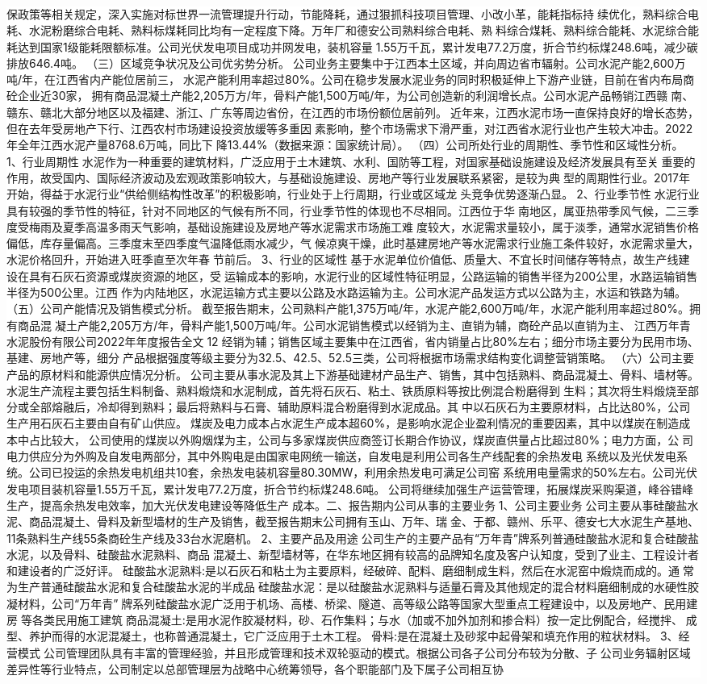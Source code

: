 保政策等相关规定，深入实施对标世界一流管理提升行动，节能降耗，通过狠抓科技项目管理、小改小革，能耗指标持
续优化，熟料综合电耗、水泥粉磨综合电耗、熟料标煤耗同比均有一定程度下降。万年厂和德安公司熟料综合电耗、熟
料综合煤耗、熟料综合能耗、水泥综合能耗达到国家1级能耗限额标准。公司光伏发电项目成功并网发电，装机容量
1.55万千瓦，累计发电77.2万度，折合节约标煤248.6吨，减少碳排放646.4吨。
（三）区域竞争状况及公司优劣势分析。
公司业务主要集中于江西本土区域，并向周边省市辐射。公司水泥产能2,600万吨/年，在江西省内产能位居前三，
水泥产能利用率超过80%。公司在稳步发展水泥业务的同时积极延伸上下游产业链，目前在省内布局商砼企业近30家，
拥有商品混凝土产能2,205万方/年，骨料产能1,500万吨/年，为公司创造新的利润增长点。公司水泥产品畅销江西赣
南、赣东、赣北大部分地区以及福建、浙江、广东等周边省份，在江西的市场份额位居前列。
近年来，江西水泥市场一直保持良好的增长态势，但在去年受房地产下行、江西农村市场建设投资放缓等多重因
素影响，整个市场需求下滑严重，对江西省水泥行业也产生较大冲击。2022年全年江西水泥产量8768.6万吨，同比下
降13.44%（数据来源：国家统计局）。
（四）公司所处行业的周期性、季节性和区域性分析。
1、行业周期性
水泥作为一种重要的建筑材料，广泛应用于土木建筑、水利、国防等工程，对国家基础设施建设及经济发展具有至关
重要的作用，故受国内、国际经济波动及宏观政策影响较大，与基础设施建设、房地产等行业发展联系紧密，是较为典
型的周期性行业。2017年开始，得益于水泥行业“供给侧结构性改革”的积极影响，行业处于上行周期，行业或区域龙
头竞争优势逐渐凸显。
2、行业季节性
水泥行业具有较强的季节性的特征，针对不同地区的气候有所不同，行业季节性的体现也不尽相同。江西位于华
南地区，属亚热带季风气候，二三季度受梅雨及夏季高温多雨天气影响，基础设施建设及房地产等水泥需求市场施工难
度较大，水泥需求量较小，属于淡季，通常水泥销售价格偏低，库存量偏高。三季度末至四季度气温降低雨水减少，气
候凉爽干燥，此时基建房地产等水泥需求行业施工条件较好，水泥需求量大，水泥价格回升，开始进入旺季直至次年春
节前后。
3、行业的区域性
基于水泥单位价值低、质量大、不宜长时间储存等特点，故生产线建设在具有石灰石资源或煤炭资源的地区，受
运输成本的影响，水泥行业的区域性特征明显，公路运输的销售半径为200公里，水路运输销售半径为500公里。江西
作为内陆地区，水泥运输方式主要以公路及水路运输为主。公司水泥产品发运方式以公路为主，水运和铁路为辅。
（五）公司产能情况及销售模式分析。
截至报告期末，公司熟料产能1,375万吨/年，水泥产能2,600万吨/年，水泥产能利用率超过80%。拥有商品混
凝土产能2,205万方/年，骨料产能1,500万吨/年。公司水泥销售模式以经销为主、直销为辅，商砼产品以直销为主、
江西万年青水泥股份有限公司2022年年度报告全文
12
经销为辅；销售区域主要集中在江西省，省内销量占比80%左右；细分市场主要分为民用市场、基建、房地产等，细分
产品根据强度等级主要分为32.5、42.5、52.5三类，公司将根据市场需求结构变化调整营销策略。
（六）公司主要产品的原材料和能源供应情况分析。
公司主要从事水泥及其上下游基础建材产品生产、销售，其中包括熟料、商品混凝土、骨料、墙材等。
水泥生产流程主要包括生料制备、熟料煅烧和水泥制成，首先将石灰石、粘土、铁质原料等按比例混合粉磨得到
生料；其次将生料煅烧至部分或全部熔融后，冷却得到熟料；最后将熟料与石膏、辅助原料混合粉磨得到水泥成品。其
中以石灰石为主要原材料，占比达80%，公司生产用石灰石主要由自有矿山供应。
煤炭及电力成本占水泥生产成本超60%，是影响水泥企业盈利情况的重要因素，其中以煤炭在制造成本中占比较大，
公司使用的煤炭以外购烟煤为主，公司与多家煤炭供应商签订长期合作协议，煤炭直供量占比超过80%；电力方面，公
司电力供应分为外购及自发电两部分，其中外购电是由国家电网统一输送，自发电是利用公司各生产线配套的余热发电
系统以及光伏发电系统。公司已投运的余热发电机组共10套，余热发电装机容量80.30MW，利用余热发电可满足公司窑
系统用电量需求的50%左右。公司光伏发电项目装机容量1.55万千瓦，累计发电77.2万度，折合节约标煤248.6吨。
公司将继续加强生产运营管理，拓展煤炭采购渠道，峰谷错峰生产，提高余热发电效率，加大光伏发电建设等降低生产
成本。二、报告期内公司从事的主要业务
1、公司主要业务
公司主要从事硅酸盐水泥、商品混凝土、骨料及新型墙材的生产及销售，截至报告期末公司拥有玉山、万年、瑞
金、于都、赣州、乐平、德安七大水泥生产基地、11条熟料生产线55条商砼生产线及33台水泥磨机。
2、主要产品及用途
公司生产的主要产品有“万年青”牌系列普通硅酸盐水泥和复合硅酸盐水泥，以及骨料、硅酸盐水泥熟料、商品
混凝土、新型墙材等，在华东地区拥有较高的品牌知名度及客户认知度，受到了业主、工程设计者和建设者的广泛好评。
硅酸盐水泥熟料:是以石灰石和粘土为主要原料，经破碎、配料、磨细制成生料，然后在水泥窑中煅烧而成的。通
常为生产普通硅酸盐水泥和复合硅酸盐水泥的半成品
硅酸盐水泥：是以硅酸盐水泥熟料与适量石膏及其他规定的混合材料磨细制成的水硬性胶凝材料，公司“万年青”
牌系列硅酸盐水泥广泛用于机场、高楼、桥梁、隧道、高等级公路等国家大型重点工程建设中，以及房地产、民用建房
等各类民用施工建筑
商品混凝土:是用水泥作胶凝材料，砂、石作集料；与水（加或不加外加剂和掺合料）按一定比例配合，经搅拌、
成型、养护而得的水泥混凝土，也称普通混凝土，它广泛应用于土木工程。
骨料:是在混凝土及砂浆中起骨架和填充作用的粒状材料。
3、经营模式
公司管理团队具有丰富的管理经验，并且形成管理和技术双轮驱动的模式。根据公司各子公司分布较为分散、子
公司业务辐射区域差异性等行业特点，公司制定以总部管理层为战略中心统筹领导，各个职能部门及下属子公司相互协